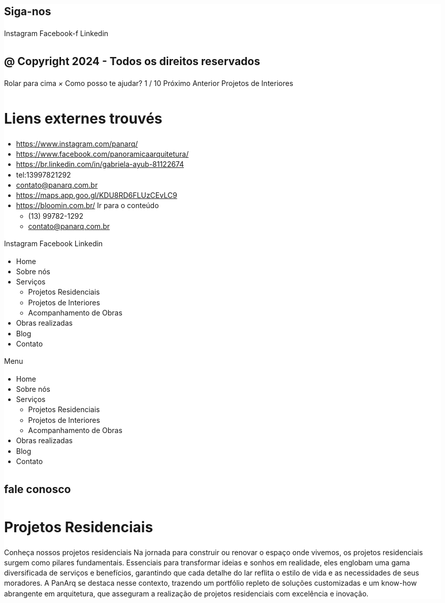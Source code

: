 
## Siga-nos
Instagram Facebook-f Linkedin
## @ Copyright 2024 - Todos os direitos reservados
Rolar para cima
_×_ Como posso te ajudar?
1 / 10
Próximo
Anterior
Projetos de Interiores


# Liens externes trouvés
- https://www.instagram.com/panarq/
- https://www.facebook.com/panoramicaarquitetura/
- https://br.linkedin.com/in/gabriela-ayub-81122674
- tel:13997821292
- contato@panarq.com.br
- https://maps.app.goo.gl/KDU8RD6FLUzCEvLC9
- https://bloomin.com.br/
Ir para o conteúdo
  * (13) 99782-1292
  * contato@panarq.com.br


Instagram Facebook Linkedin
  * Home
  * Sobre nós
  * Serviços
    * Projetos Residenciais
    * Projetos de Interiores
    * Acompanhamento de Obras
  * Obras realizadas
  * Blog
  * Contato


Menu
  * Home
  * Sobre nós
  * Serviços
    * Projetos Residenciais
    * Projetos de Interiores
    * Acompanhamento de Obras
  * Obras realizadas
  * Blog
  * Contato


## fale conosco
# Projetos Residenciais
Conheça nossos projetos residenciais
Na jornada para construir ou renovar o espaço onde vivemos, os projetos residenciais surgem como pilares fundamentais. Essenciais para transformar ideias e sonhos em realidade, eles englobam uma gama diversificada de serviços e benefícios, garantindo que cada detalhe do lar reflita o estilo de vida e as necessidades de seus moradores.
A PanArq se destaca nesse contexto, trazendo um portfólio repleto de soluções customizadas e um know-how abrangente em arquitetura, que asseguram a realização de projetos residenciais com excelência e inovação.